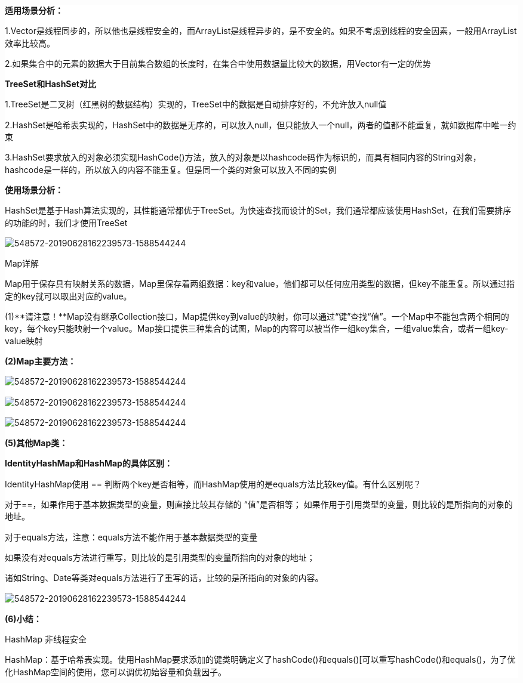 **适用场景分析：**

1.Vector是线程同步的，所以他也是线程安全的，而ArrayList是线程异步的，是不安全的。如果不考虑到线程的安全因素，一般用ArrayList效率比较高。

2.如果集合中的元素的数据大于目前集合数组的长度时，在集合中使用数据量比较大的数据，用Vector有一定的优势

**TreeSet和HashSet对比**

1.TreeSet是二叉树（红黑树的数据结构）实现的，TreeSet中的数据是自动排序好的，不允许放入null值

2.HashSet是哈希表实现的，HashSet中的数据是无序的，可以放入null，但只能放入一个null，两者的值都不能重复，就如数据库中唯一约束

3.HashSet要求放入的对象必须实现HashCode()方法，放入的对象是以hashcode码作为标识的，而具有相同内容的String对象，hashcode是一样的，所以放入的内容不能重复。但是同一个类的对象可以放入不同的实例

**使用场景分析：**

HashSet是基于Hash算法实现的，其性能通常都优于TreeSet。为快速查找而设计的Set，我们通常都应该使用HashSet，在我们需要排序的功能的时，我们才使用TreeSet

![548572-20190628162239573-1588544244](https://youcai922.github.io/99.src/img/HashSet集合新增.png)

Map详解

Map用于保存具有映射关系的数据，Map里保存着两组数据：key和value，他们都可以任何应用类型的数据，但key不能重复。所以通过指定的key就可以取出对应的value。

(1)**请注意！**Map没有继承Collection接口，Map提供key到value的映射，你可以通过“键”查找“值”。一个Map中不能包含两个相同的key，每个key只能映射一个value。Map接口提供三种集合的试图，Map的内容可以被当作一组key集合，一组value集合，或者一组key-value映射

**(2)Map主要方法：**



![548572-20190628162239573-1588544244](https://youcai922.github.io/99.src/img/Map集合常用方法.png)



![548572-20190628162239573-1588544244](https://youcai922.github.io/99.src/img/hashMap及其HashTable集合特点.png)

![548572-20190628162239573-1588544244](https://youcai922.github.io/99.src/img/TreeMap集合常用方法.png)

**(5)其他Map类：**

**IdentityHashMap和HashMap的具体区别：**

IdentityHashMap使用 == 判断两个key是否相等，而HashMap使用的是equals方法比较key值。有什么区别呢？

对于==，如果作用于基本数据类型的变量，则直接比较其存储的 “值”是否相等； 如果作用于引用类型的变量，则比较的是所指向的对象的地址。

对于equals方法，注意：equals方法不能作用于基本数据类型的变量

如果没有对equals方法进行重写，则比较的是引用类型的变量所指向的对象的地址；

诸如String、Date等类对equals方法进行了重写的话，比较的是所指向的对象的内容。

![548572-20190628162239573-1588544244](https://youcai922.github.io/99.src/img/Map集合其他类.png)

**(6)小结：**

HashMap 非线程安全

HashMap：基于哈希表实现。使用HashMap要求添加的键类明确定义了hashCode()和equals()[可以重写hashCode()和equals()，为了优化HashMap空间的使用，您可以调优初始容量和负载因子。

